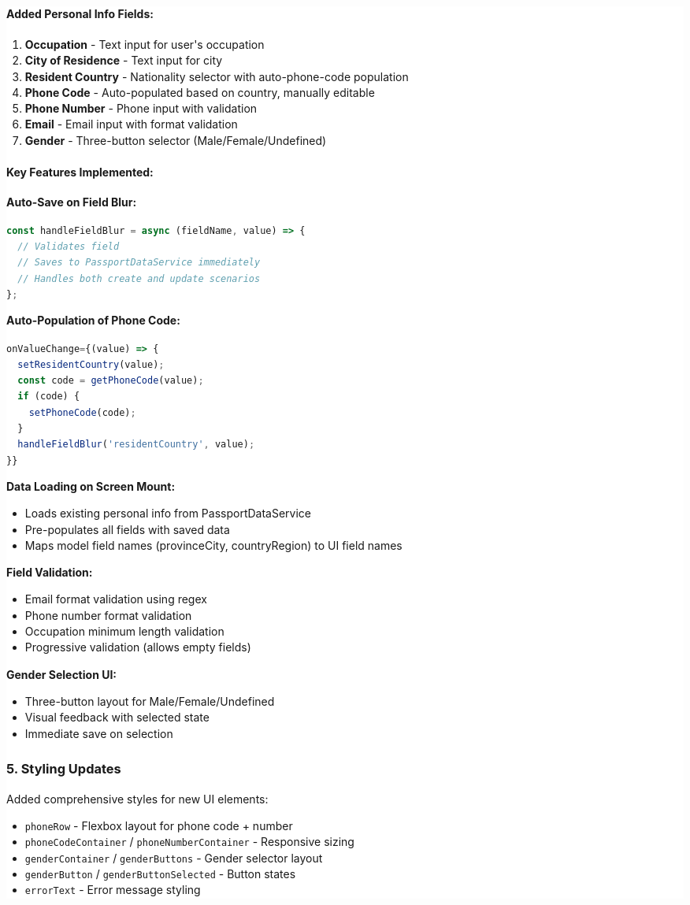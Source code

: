 #### Added Personal Info Fields:
1. **Occupation** - Text input for user's occupation
2. **City of Residence** - Text input for city
3. **Resident Country** - Nationality selector with auto-phone-code population
4. **Phone Code** - Auto-populated based on country, manually editable
5. **Phone Number** - Phone input with validation
6. **Email** - Email input with format validation
7. **Gender** - Three-button selector (Male/Female/Undefined)

#### Key Features Implemented:

**Auto-Save on Field Blur:**
```javascript
const handleFieldBlur = async (fieldName, value) => {
  // Validates field
  // Saves to PassportDataService immediately
  // Handles both create and update scenarios
};
```

**Auto-Population of Phone Code:**
```javascript
onValueChange={(value) => {
  setResidentCountry(value);
  const code = getPhoneCode(value);
  if (code) {
    setPhoneCode(code);
  }
  handleFieldBlur('residentCountry', value);
}}
```

**Data Loading on Screen Mount:**
- Loads existing personal info from PassportDataService
- Pre-populates all fields with saved data
- Maps model field names (provinceCity, countryRegion) to UI field names

**Field Validation:**
- Email format validation using regex
- Phone number format validation
- Occupation minimum length validation
- Progressive validation (allows empty fields)

**Gender Selection UI:**
- Three-button layout for Male/Female/Undefined
- Visual feedback with selected state
- Immediate save on selection

### 5. Styling Updates
Added comprehensive styles for new UI elements:
- `phoneRow` - Flexbox layout for phone code + number
- `phoneCodeContainer` / `phoneNumberContainer` - Responsive sizing
- `genderContainer` / `genderButtons` - Gender selector layout
- `genderButton` / `genderButtonSelected` - Button states
- `errorText` - Error message styling
